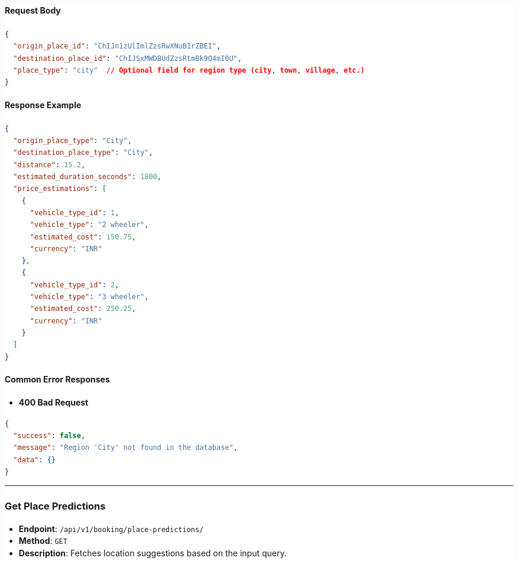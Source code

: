 #### Request Body

```json
{
  "origin_place_id": "ChIJn1zUlImlZzsRwXNuB1rZBEI",
  "destination_place_id": "ChIJSxMWDBUdZzsRtmBk9Q4mI0U",
  "place_type": "city"  // Optional field for region type (city, town, village, etc.)
}
```

#### Response Example

```json
{
  "origin_place_type": "City",
  "destination_place_type": "City",
  "distance": 15.2,
  "estimated_duration_seconds": 1800,
  "price_estimations": [
    {
      "vehicle_type_id": 1,
      "vehicle_type": "2 wheeler",
      "estimated_cost": 150.75,
      "currency": "INR"
    },
    {
      "vehicle_type_id": 2,
      "vehicle_type": "3 wheeler",
      "estimated_cost": 250.25,
      "currency": "INR"
    }
  ]
}
```

#### Common Error Responses

- **400 Bad Request**

```json
{
  "success": false,
  "message": "Region 'City' not found in the database",
  "data": {}
}
```

---

### **Get Place Predictions**

- **Endpoint**: `/api/v1/booking/place-predictions/`
- **Method**: `GET`
- **Description**: Fetches location suggestions based on the input query.
